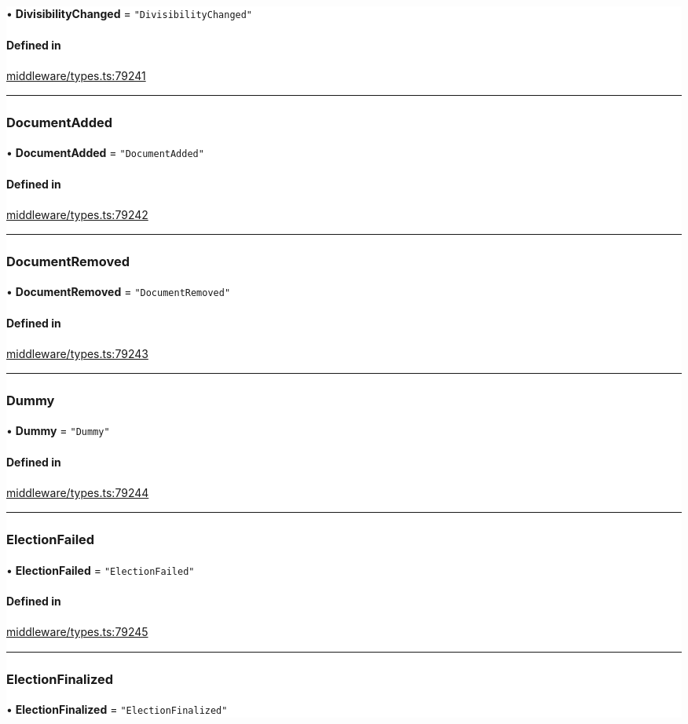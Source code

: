 • **DivisibilityChanged** = ``"DivisibilityChanged"``

#### Defined in

[middleware/types.ts:79241](https://github.com/PolymeshAssociation/polymesh-sdk/blob/8a9158669/src/middleware/types.ts#L79241)

___

### DocumentAdded

• **DocumentAdded** = ``"DocumentAdded"``

#### Defined in

[middleware/types.ts:79242](https://github.com/PolymeshAssociation/polymesh-sdk/blob/8a9158669/src/middleware/types.ts#L79242)

___

### DocumentRemoved

• **DocumentRemoved** = ``"DocumentRemoved"``

#### Defined in

[middleware/types.ts:79243](https://github.com/PolymeshAssociation/polymesh-sdk/blob/8a9158669/src/middleware/types.ts#L79243)

___

### Dummy

• **Dummy** = ``"Dummy"``

#### Defined in

[middleware/types.ts:79244](https://github.com/PolymeshAssociation/polymesh-sdk/blob/8a9158669/src/middleware/types.ts#L79244)

___

### ElectionFailed

• **ElectionFailed** = ``"ElectionFailed"``

#### Defined in

[middleware/types.ts:79245](https://github.com/PolymeshAssociation/polymesh-sdk/blob/8a9158669/src/middleware/types.ts#L79245)

___

### ElectionFinalized

• **ElectionFinalized** = ``"ElectionFinalized"``
